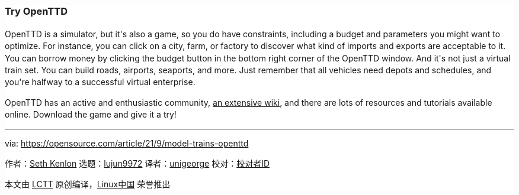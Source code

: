### Try OpenTTD

OpenTTD is a simulator, but it's also a game, so you do have constraints, including a budget and parameters you might want to optimize. For instance, you can click on a city, farm, or factory to discover what kind of imports and exports are acceptable to it. You can borrow money by clicking the budget button in the bottom right corner of the OpenTTD window. And it's not just a virtual train set. You can build roads, airports, seaports, and more. Just remember that all vehicles need depots and schedules, and you're halfway to a successful virtual enterprise.

OpenTTD has an active and enthusiastic community, [an extensive wiki][18], and there are lots of resources and tutorials available online. Download the game and give it a try!

--------------------------------------------------------------------------------

via: https://opensource.com/article/21/9/model-trains-openttd

作者：[Seth Kenlon][a]
选题：[lujun9972][b]
译者：[unigeorge](https://github.com/unigeorge)
校对：[校对者ID](https://github.com/校对者ID)

本文由 [LCTT](https://github.com/LCTT/TranslateProject) 原创编译，[Linux中国](https://linux.cn/) 荣誉推出

[a]: https://opensource.com/users/seth
[b]: https://github.com/lujun9972
[1]: https://opensource.com/sites/default/files/styles/image-full-size/public/lead-images/train-plane-speed-big-machine.png?itok=f377dXKs (Old train)
[2]: https://opensource.com/article/20/6/open-source-virtual-lego
[3]: http://openttd.org
[4]: https://www.openttd.org/downloads/openttd-releases/latest.html
[5]: https://opensource.com/article/21/2/chromebook-linux
[6]: https://opensource.com/article/17/7/how-unzip-targz-file
[7]: https://store.steampowered.com/app/1536610/OpenTTD/
[8]: https://opensource.com/sites/default/files/openttd-menu.jpg (OpenTTD menu)
[9]: https://creativecommons.org/licenses/by-sa/4.0/
[10]: https://opensource.com/sites/default/files/openttd-newgrf.jpg (The NewGRF settings menu)
[11]: https://opensource.com/sites/default/files/openttd-iconbar-railway.jpg (The new icon bar - railway option)
[12]: https://opensource.com/sites/default/files/openttd-window-station.jpg (Station coverage information window)
[13]: https://opensource.com/sites/default/files/openttd-create-station.jpg (The create station menu)
[14]: https://opensource.com/sites/default/files/openttd-create-depot.jpg (Create depot menu)
[15]: https://opensource.com/sites/default/files/openttd-create-train.jpg (The create train menu)
[16]: https://opensource.com/sites/default/files/openttd-create-schedule.png (The create schedule menu)
[17]: https://opensource.com/sites/default/files/openttd-train.jpg (Train in service)
[18]: https://wiki.openttd.org/en/


[#]: subject: "Play with model trains in OpenTTD"
[#]: via: "https://opensource.com/article/21/9/model-trains-openttd"
[#]: author: "Seth Kenlon https://opensource.com/users/seth"
[#]: collector: "lujun9972"
[#]: translator: "unigeorge"
[#]: reviewer: " "
[#]: publisher: " "
[#]: url: " "